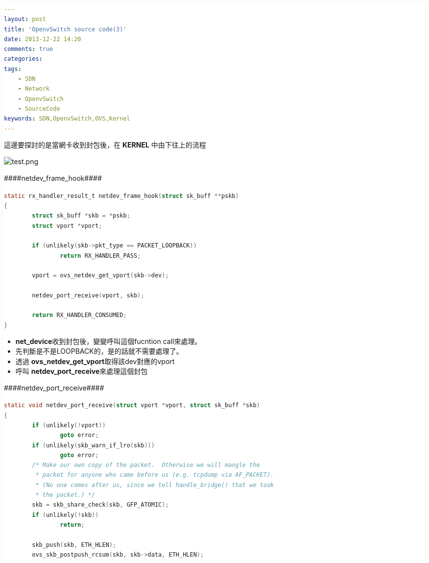```yaml
---
layout: post
title: 'OpenvSwitch source code(3)'
date: 2013-12-22 14:20
comments: true
categories: 
tags:
	- SDN
	- Network
	- OpenvSwitch
	- SourceCode
keywords: SDN,OpenvSwitch,OVS,Kernel
---
```

這邊要探討的是當網卡收到封包後，在 **KERNEL** 中由下往上的流程

![test.png](http://user-image.logdown.io/user/415/blog/415/post/168532/USgXG7XQxy3ZF5Qh1RY7_test.png)




####netdev_frame_hook####
``` c
static rx_handler_result_t netdev_frame_hook(struct sk_buff **pskb)
{
        struct sk_buff *skb = *pskb;
        struct vport *vport;

        if (unlikely(skb->pkt_type == PACKET_LOOPBACK))
                return RX_HANDLER_PASS;

        vport = ovs_netdev_get_vport(skb->dev);

        netdev_port_receive(vport, skb);

        return RX_HANDLER_CONSUMED;
}
```





- **net_device**收到封包後，變變呼叫這個fucntion call來處理。
- 先判斷是不是LOOPBACK的，是的話就不需要處理了。
- 透過 **ovs_netdev_get_vport**取得該dev對應的vport
- 呼叫 **netdev_port_receive**來處理這個封包


####netdev_port_receive####

``` c
static void netdev_port_receive(struct vport *vport, struct sk_buff *skb)
{
        if (unlikely(!vport))
                goto error;
        if (unlikely(skb_warn_if_lro(skb)))
                goto error;
        /* Make our own copy of the packet.  Otherwise we will mangle the
         * packet for anyone who came before us (e.g. tcpdump via AF_PACKET).
         * (No one comes after us, since we tell handle_bridge() that we took
         * the packet.) */
        skb = skb_share_check(skb, GFP_ATOMIC);
        if (unlikely(!skb))
                return;

        skb_push(skb, ETH_HLEN);
        ovs_skb_postpush_rcsum(skb, skb->data, ETH_HLEN);
```